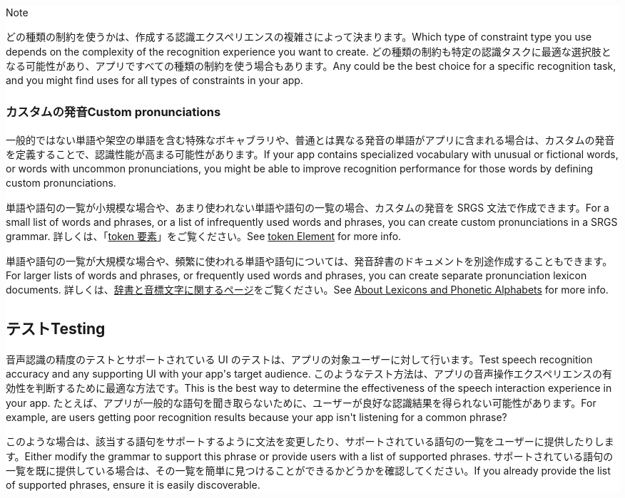 > [!NOTE]
> <span data-ttu-id="6b1d4-242">どの種類の制約を使うかは、作成する認識エクスペリエンスの複雑さによって決まります。</span><span class="sxs-lookup"><span data-stu-id="6b1d4-242">Which type of constraint type you use depends on the complexity of the recognition experience you want to create.</span></span> <span data-ttu-id="6b1d4-243">どの種類の制約も特定の認識タスクに最適な選択肢となる可能性があり、アプリですべての種類の制約を使う場合もあります。</span><span class="sxs-lookup"><span data-stu-id="6b1d4-243">Any could be the best choice for a specific recognition task, and you might find uses for all types of constraints in your app.</span></span>

### <a name="custom-pronunciations"></a><span data-ttu-id="6b1d4-244">カスタムの発音</span><span class="sxs-lookup"><span data-stu-id="6b1d4-244">Custom pronunciations</span></span>

<span data-ttu-id="6b1d4-245">一般的ではない単語や架空の単語を含む特殊なボキャブラリや、普通とは異なる発音の単語がアプリに含まれる場合は、カスタムの発音を定義することで、認識性能が高まる可能性があります。</span><span class="sxs-lookup"><span data-stu-id="6b1d4-245">If your app contains specialized vocabulary with unusual or fictional words, or words with uncommon pronunciations, you might be able to improve recognition performance for those words by defining custom pronunciations.</span></span>

<span data-ttu-id="6b1d4-246">単語や語句の一覧が小規模な場合や、あまり使われない単語や語句の一覧の場合、カスタムの発音を SRGS 文法で作成できます。</span><span class="sxs-lookup"><span data-stu-id="6b1d4-246">For a small list of words and phrases, or a list of infrequently used words and phrases, you can create custom pronunciations in a SRGS grammar.</span></span> <span data-ttu-id="6b1d4-247">詳しくは、「[token 要素](http://msdn.microsoft.com/library/windowsphone/design/hh361600.aspx)」をご覧ください。</span><span class="sxs-lookup"><span data-stu-id="6b1d4-247">See [token Element](http://msdn.microsoft.com/library/windowsphone/design/hh361600.aspx) for more info.</span></span>

<span data-ttu-id="6b1d4-248">単語や語句の一覧が大規模な場合や、頻繁に使われる単語や語句については、発音辞書のドキュメントを別途作成することもできます。</span><span class="sxs-lookup"><span data-stu-id="6b1d4-248">For larger lists of words and phrases, or frequently used words and phrases, you can create separate pronunciation lexicon documents.</span></span> <span data-ttu-id="6b1d4-249">詳しくは、[辞書と音標文字に関するページ](http://msdn.microsoft.com/library/windowsphone/design/hh361646.aspx)をご覧ください。</span><span class="sxs-lookup"><span data-stu-id="6b1d4-249">See [About Lexicons and Phonetic Alphabets](http://msdn.microsoft.com/library/windowsphone/design/hh361646.aspx) for more info.</span></span>

## <a name="testing"></a><span data-ttu-id="6b1d4-250">テスト</span><span class="sxs-lookup"><span data-stu-id="6b1d4-250">Testing</span></span>

<span data-ttu-id="6b1d4-251">音声認識の精度のテストとサポートされている UI のテストは、アプリの対象ユーザーに対して行います。</span><span class="sxs-lookup"><span data-stu-id="6b1d4-251">Test speech recognition accuracy and any supporting UI with your app's target audience.</span></span> <span data-ttu-id="6b1d4-252">このようなテスト方法は、アプリの音声操作エクスペリエンスの有効性を判断するために最適な方法です。</span><span class="sxs-lookup"><span data-stu-id="6b1d4-252">This is the best way to determine the effectiveness of the speech interaction experience in your app.</span></span> <span data-ttu-id="6b1d4-253">たとえば、アプリが一般的な語句を聞き取らないために、ユーザーが良好な認識結果を得られない可能性があります。</span><span class="sxs-lookup"><span data-stu-id="6b1d4-253">For example, are users getting poor recognition results because your app isn't listening for a common phrase?</span></span>

<span data-ttu-id="6b1d4-254">このような場合は、該当する語句をサポートするように文法を変更したり、サポートされている語句の一覧をユーザーに提供したりします。</span><span class="sxs-lookup"><span data-stu-id="6b1d4-254">Either modify the grammar to support this phrase or provide users with a list of supported phrases.</span></span> <span data-ttu-id="6b1d4-255">サポートされている語句の一覧を既に提供している場合は、その一覧を簡単に見つけることができるかどうかを確認してください。</span><span class="sxs-lookup"><span data-stu-id="6b1d4-255">If you already provide the list of supported phrases, ensure it is easily discoverable.</span></span>
